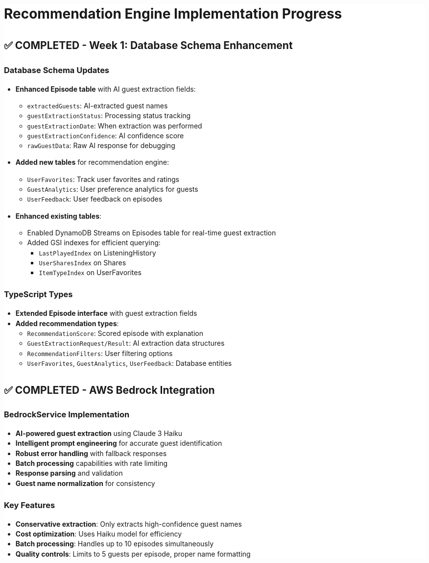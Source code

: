 # Recommendation Engine Implementation Progress

## ✅ COMPLETED - Week 1: Database Schema Enhancement

### Database Schema Updates

- **Enhanced Episode table** with AI guest extraction fields:
  - `extractedGuests`: AI-extracted guest names
  - `guestExtractionStatus`: Processing status tracking
  - `guestExtractionDate`: When extraction was performed
  - `guestExtractionConfidence`: AI confidence score
  - `rawGuestData`: Raw AI response for debugging

- **Added new tables** for recommendation engine:
  - `UserFavorites`: Track user favorites and ratings
  - `GuestAnalytics`: User preference analytics for guests
  - `UserFeedback`: User feedback on episodes

- **Enhanced existing tables**:
  - Enabled DynamoDB Streams on Episodes table for real-time guest extraction
  - Added GSI indexes for efficient querying:
    - `LastPlayedIndex` on ListeningHistory
    - `UserSharesIndex` on Shares
    - `ItemTypeIndex` on UserFavorites

### TypeScript Types

- **Extended Episode interface** with guest extraction fields
- **Added recommendation types**:
  - `RecommendationScore`: Scored episode with explanation
  - `GuestExtractionRequest/Result`: AI extraction data structures
  - `RecommendationFilters`: User filtering options
  - `UserFavorites`, `GuestAnalytics`, `UserFeedback`: Database entities

## ✅ COMPLETED - AWS Bedrock Integration

### BedrockService Implementation

- **AI-powered guest extraction** using Claude 3 Haiku
- **Intelligent prompt engineering** for accurate guest identification
- **Robust error handling** with fallback responses
- **Batch processing** capabilities with rate limiting
- **Response parsing** and validation
- **Guest name normalization** for consistency

### Key Features

- **Conservative extraction**: Only extracts high-confidence guest names
- **Cost optimization**: Uses Haiku model for efficiency
- **Batch processing**: Handles up to 10 episodes simultaneously
- **Quality controls**: Limits to 5 guests per episode, proper name formatting
